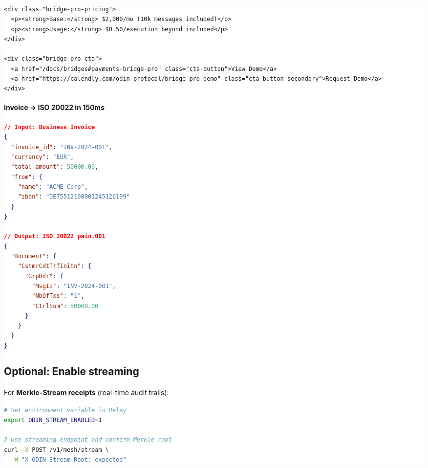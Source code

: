     <div class="bridge-pro-pricing">
      <p><strong>Base:</strong> $2,000/mo (10k messages included)</p>
      <p><strong>Usage:</strong> $0.50/execution beyond included</p>
    </div>

    <div class="bridge-pro-cta">
      <a href="/docs/bridges#payments-bridge-pro" class="cta-button">View Demo</a>
      <a href="https://calendly.com/odin-protocol/bridge-pro-demo" class="cta-button-secondary">Request Demo</a>
    </div>
  </div>
  
  <div class="bridge-pro-code">
    <h4>Invoice → ISO 20022 in 150ms</h4>
    
```json
// Input: Business Invoice
{
  "invoice_id": "INV-2024-001",
  "currency": "EUR",
  "total_amount": 50000.00,
  "from": {
    "name": "ACME Corp",
    "iban": "DE75512108001245126199"
  }
}

// Output: ISO 20022 pain.001
{
  "Document": {
    "CstmrCdtTrfInitn": {
      "GrpHdr": {
        "MsgId": "INV-2024-001",
        "NbOfTxs": "1",
        "CtrlSum": 50000.00
      }
    }
  }
}
```
  </div>
</div>

## Optional: Enable streaming

For **Merkle-Stream receipts** (real-time audit trails):

```bash
# Set environment variable in Relay
export ODIN_STREAM_ENABLED=1

# Use streaming endpoint and confirm Merkle root
curl -X POST /v1/mesh/stream \
  -H "X-ODIN-Stream-Root: expected"
```
